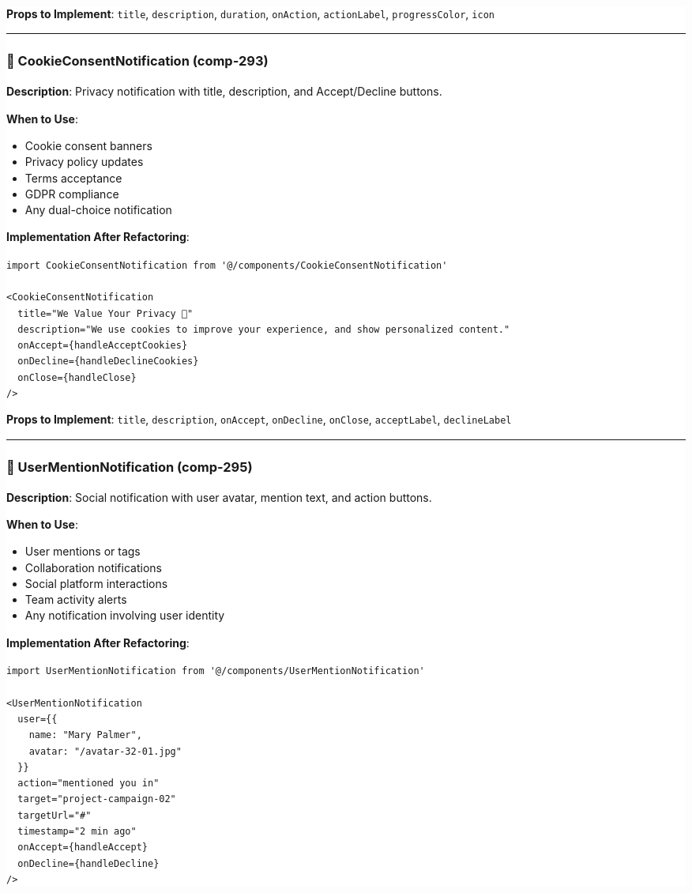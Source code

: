 **Props to Implement**: `title`, `description`, `duration`, `onAction`, `actionLabel`, `progressColor`, `icon`

---

### 🔷 CookieConsentNotification (comp-293)

**Description**: Privacy notification with title, description, and Accept/Decline buttons.

**When to Use**:
- Cookie consent banners
- Privacy policy updates
- Terms acceptance
- GDPR compliance
- Any dual-choice notification

**Implementation After Refactoring**:
```tsx
import CookieConsentNotification from '@/components/CookieConsentNotification'

<CookieConsentNotification 
  title="We Value Your Privacy 🍪"
  description="We use cookies to improve your experience, and show personalized content."
  onAccept={handleAcceptCookies}
  onDecline={handleDeclineCookies}
  onClose={handleClose}
/>
```

**Props to Implement**: `title`, `description`, `onAccept`, `onDecline`, `onClose`, `acceptLabel`, `declineLabel`

---

### 🔷 UserMentionNotification (comp-295)

**Description**: Social notification with user avatar, mention text, and action buttons.

**When to Use**:
- User mentions or tags
- Collaboration notifications
- Social platform interactions
- Team activity alerts
- Any notification involving user identity

**Implementation After Refactoring**:
```tsx
import UserMentionNotification from '@/components/UserMentionNotification'

<UserMentionNotification 
  user={{
    name: "Mary Palmer",
    avatar: "/avatar-32-01.jpg"
  }}
  action="mentioned you in"
  target="project-campaign-02"
  targetUrl="#"
  timestamp="2 min ago"
  onAccept={handleAccept}
  onDecline={handleDecline}
/>
```
